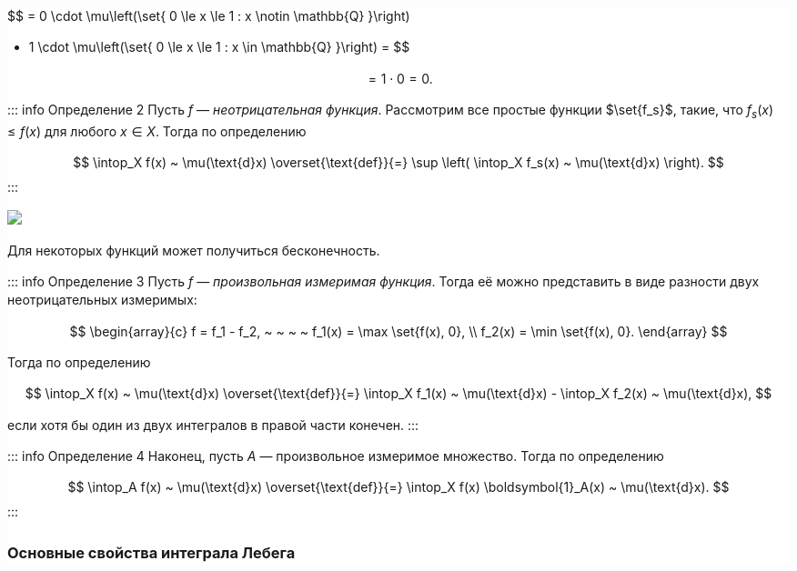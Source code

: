$$
= 0 \cdot \mu\left(\set{ 0 \le x \le 1 : x \notin \mathbb{Q} }\right)
+ 1 \cdot \mu\left(\set{ 0 \le x \le 1 : x \in \mathbb{Q} }\right) =
$$

$$
= 1 \cdot 0 = 0.
$$

::: info Определение 2
Пусть $f$ — *неотрицательная функция*. Рассмотрим все простые функции $\set{f_s}$, такие, что $f_s(x) \le f(x)$ для любого $x \in X$. Тогда по определению

$$
\intop_X f(x) ~ \mu(\text{d}x) \overset{\text{def}}{=}
\sup \left( \intop_X f_s(x) ~ \mu(\text{d}x) \right).
$$
:::

![](/media/images/funcanalysis_2_9.png)

Для некоторых функций может получиться бесконечность.

::: info Определение 3
Пусть $f$ — *произвольная измеримая функция*. Тогда её можно представить в виде разности двух неотрицательных измеримых:

$$
\begin{array}{c}
f = f_1 - f_2, ~ ~ ~ ~ f_1(x) = \max \set{f(x), 0}, \\
f_2(x) = \min \set{f(x), 0}.
\end{array}
$$

Тогда по определению

$$
\intop_X f(x) ~ \mu(\text{d}x) \overset{\text{def}}{=}
\intop_X f_1(x) ~ \mu(\text{d}x) -
\intop_X f_2(x) ~ \mu(\text{d}x),
$$

если хотя бы один из двух интегралов в правой части конечен.
:::

::: info Определение 4
Наконец, пусть $A$ — произвольное измеримое множество. Тогда по определению

$$
\intop_A f(x) ~ \mu(\text{d}x) \overset{\text{def}}{=}
\intop_X f(x) \boldsymbol{1}_A(x) ~ \mu(\text{d}x).
$$
:::

### Основные свойства интеграла Лебега
